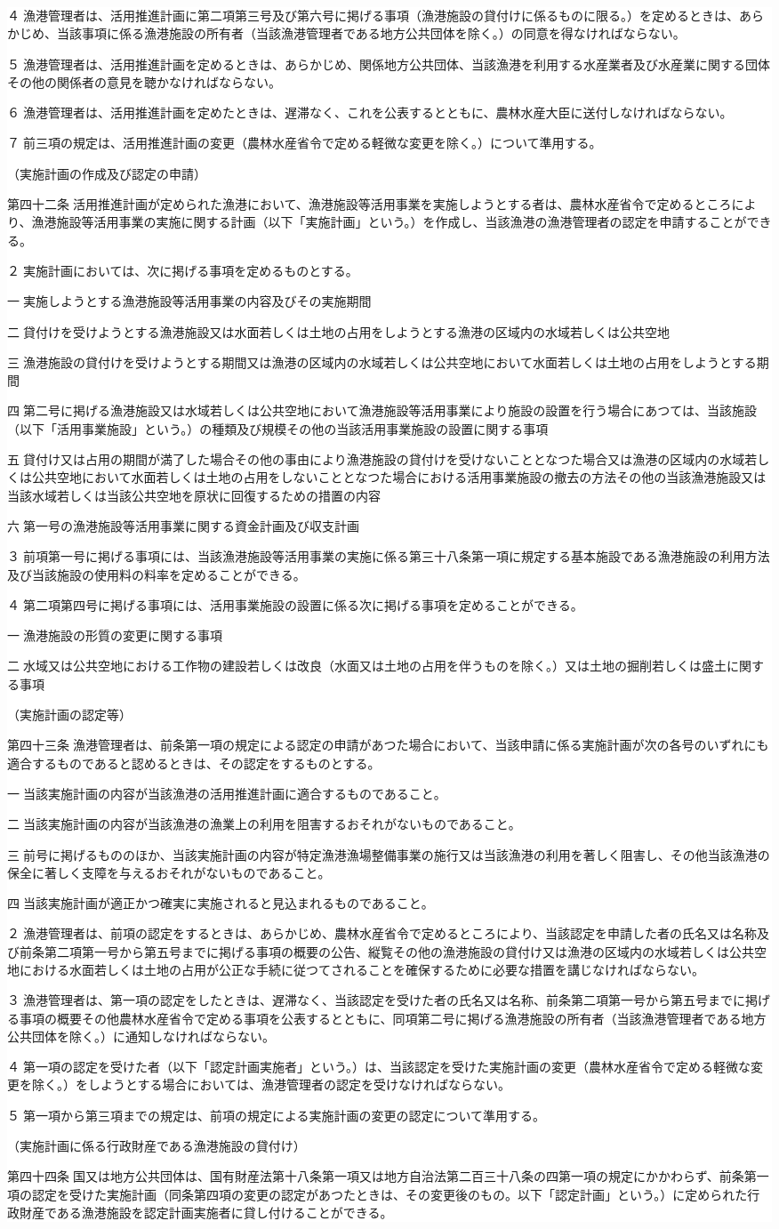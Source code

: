 ４ 漁港管理者は、活用推進計画に第二項第三号及び第六号に掲げる事項（漁港施設の貸付けに係るものに限る。）を定めるときは、あらかじめ、当該事項に係る漁港施設の所有者（当該漁港管理者である地方公共団体を除く。）の同意を得なければならない。

５ 漁港管理者は、活用推進計画を定めるときは、あらかじめ、関係地方公共団体、当該漁港を利用する水産業者及び水産業に関する団体その他の関係者の意見を聴かなければならない。

６ 漁港管理者は、活用推進計画を定めたときは、遅滞なく、これを公表するとともに、農林水産大臣に送付しなければならない。

７ 前三項の規定は、活用推進計画の変更（農林水産省令で定める軽微な変更を除く。）について準用する。

（実施計画の作成及び認定の申請）

第四十二条 活用推進計画が定められた漁港において、漁港施設等活用事業を実施しようとする者は、農林水産省令で定めるところにより、漁港施設等活用事業の実施に関する計画（以下「実施計画」という。）を作成し、当該漁港の漁港管理者の認定を申請することができる。

２ 実施計画においては、次に掲げる事項を定めるものとする。

一 実施しようとする漁港施設等活用事業の内容及びその実施期間

二 貸付けを受けようとする漁港施設又は水面若しくは土地の占用をしようとする漁港の区域内の水域若しくは公共空地

三 漁港施設の貸付けを受けようとする期間又は漁港の区域内の水域若しくは公共空地において水面若しくは土地の占用をしようとする期間

四 第二号に掲げる漁港施設又は水域若しくは公共空地において漁港施設等活用事業により施設の設置を行う場合にあつては、当該施設（以下「活用事業施設」という。）の種類及び規模その他の当該活用事業施設の設置に関する事項

五 貸付け又は占用の期間が満了した場合その他の事由により漁港施設の貸付けを受けないこととなつた場合又は漁港の区域内の水域若しくは公共空地において水面若しくは土地の占用をしないこととなつた場合における活用事業施設の撤去の方法その他の当該漁港施設又は当該水域若しくは当該公共空地を原状に回復するための措置の内容

六 第一号の漁港施設等活用事業に関する資金計画及び収支計画

３ 前項第一号に掲げる事項には、当該漁港施設等活用事業の実施に係る第三十八条第一項に規定する基本施設である漁港施設の利用方法及び当該施設の使用料の料率を定めることができる。

４ 第二項第四号に掲げる事項には、活用事業施設の設置に係る次に掲げる事項を定めることができる。

一 漁港施設の形質の変更に関する事項

二 水域又は公共空地における工作物の建設若しくは改良（水面又は土地の占用を伴うものを除く。）又は土地の掘削若しくは盛土に関する事項

（実施計画の認定等）

第四十三条 漁港管理者は、前条第一項の規定による認定の申請があつた場合において、当該申請に係る実施計画が次の各号のいずれにも適合するものであると認めるときは、その認定をするものとする。

一 当該実施計画の内容が当該漁港の活用推進計画に適合するものであること。

二 当該実施計画の内容が当該漁港の漁業上の利用を阻害するおそれがないものであること。

三 前号に掲げるもののほか、当該実施計画の内容が特定漁港漁場整備事業の施行又は当該漁港の利用を著しく阻害し、その他当該漁港の保全に著しく支障を与えるおそれがないものであること。

四 当該実施計画が適正かつ確実に実施されると見込まれるものであること。

２ 漁港管理者は、前項の認定をするときは、あらかじめ、農林水産省令で定めるところにより、当該認定を申請した者の氏名又は名称及び前条第二項第一号から第五号までに掲げる事項の概要の公告、縦覧その他の漁港施設の貸付け又は漁港の区域内の水域若しくは公共空地における水面若しくは土地の占用が公正な手続に従つてされることを確保するために必要な措置を講じなければならない。

３ 漁港管理者は、第一項の認定をしたときは、遅滞なく、当該認定を受けた者の氏名又は名称、前条第二項第一号から第五号までに掲げる事項の概要その他農林水産省令で定める事項を公表するとともに、同項第二号に掲げる漁港施設の所有者（当該漁港管理者である地方公共団体を除く。）に通知しなければならない。

４ 第一項の認定を受けた者（以下「認定計画実施者」という。）は、当該認定を受けた実施計画の変更（農林水産省令で定める軽微な変更を除く。）をしようとする場合においては、漁港管理者の認定を受けなければならない。

５ 第一項から第三項までの規定は、前項の規定による実施計画の変更の認定について準用する。

（実施計画に係る行政財産である漁港施設の貸付け）

第四十四条 国又は地方公共団体は、国有財産法第十八条第一項又は地方自治法第二百三十八条の四第一項の規定にかかわらず、前条第一項の認定を受けた実施計画（同条第四項の変更の認定があつたときは、その変更後のもの。以下「認定計画」という。）に定められた行政財産である漁港施設を認定計画実施者に貸し付けることができる。
